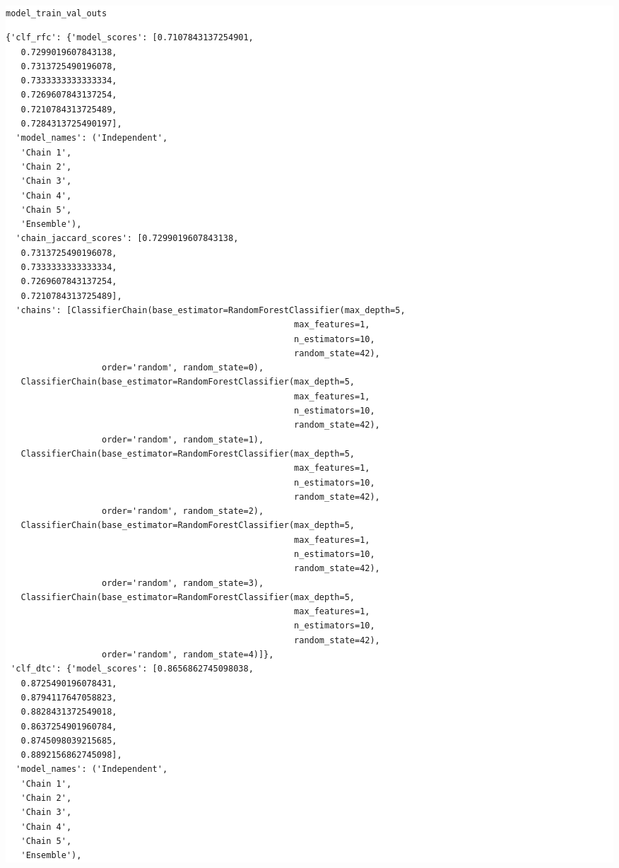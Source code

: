 

```python
model_train_val_outs
```




    {'clf_rfc': {'model_scores': [0.7107843137254901,
       0.7299019607843138,
       0.7313725490196078,
       0.7333333333333334,
       0.7269607843137254,
       0.7210784313725489,
       0.7284313725490197],
      'model_names': ('Independent',
       'Chain 1',
       'Chain 2',
       'Chain 3',
       'Chain 4',
       'Chain 5',
       'Ensemble'),
      'chain_jaccard_scores': [0.7299019607843138,
       0.7313725490196078,
       0.7333333333333334,
       0.7269607843137254,
       0.7210784313725489],
      'chains': [ClassifierChain(base_estimator=RandomForestClassifier(max_depth=5,
                                                             max_features=1,
                                                             n_estimators=10,
                                                             random_state=42),
                       order='random', random_state=0),
       ClassifierChain(base_estimator=RandomForestClassifier(max_depth=5,
                                                             max_features=1,
                                                             n_estimators=10,
                                                             random_state=42),
                       order='random', random_state=1),
       ClassifierChain(base_estimator=RandomForestClassifier(max_depth=5,
                                                             max_features=1,
                                                             n_estimators=10,
                                                             random_state=42),
                       order='random', random_state=2),
       ClassifierChain(base_estimator=RandomForestClassifier(max_depth=5,
                                                             max_features=1,
                                                             n_estimators=10,
                                                             random_state=42),
                       order='random', random_state=3),
       ClassifierChain(base_estimator=RandomForestClassifier(max_depth=5,
                                                             max_features=1,
                                                             n_estimators=10,
                                                             random_state=42),
                       order='random', random_state=4)]},
     'clf_dtc': {'model_scores': [0.8656862745098038,
       0.8725490196078431,
       0.8794117647058823,
       0.8828431372549018,
       0.8637254901960784,
       0.8745098039215685,
       0.8892156862745098],
      'model_names': ('Independent',
       'Chain 1',
       'Chain 2',
       'Chain 3',
       'Chain 4',
       'Chain 5',
       'Ensemble'),